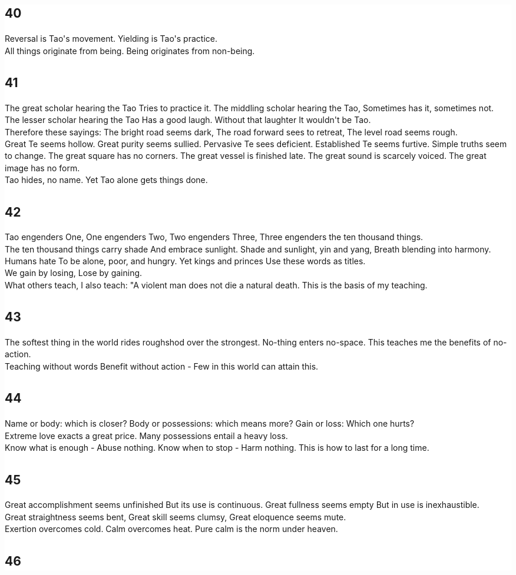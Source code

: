 ## 40

Reversal is Tao's movement. Yielding is Tao's practice.  
All things originate from being. Being originates from non-being.  

## 41

The great scholar hearing the Tao Tries to practice it. The middling scholar hearing the Tao, Sometimes has it, sometimes not.  
The lesser scholar hearing the Tao Has a good laugh. Without that laughter It wouldn't be Tao.  
Therefore these sayings: The bright road seems dark, The road forward sees to retreat, The level road seems rough.  
Great Te seems hollow. Great purity seems sullied. Pervasive Te sees deficient. Established Te seems furtive. Simple truths seem to change. The great square has no corners. The great vessel is finished late. The great sound is scarcely voiced. The great image has no form.  
Tao hides, no name. Yet Tao alone gets things done.  

## 42

Tao engenders One, One engenders Two, Two engenders Three, Three engenders the ten thousand things.  
The ten thousand things carry shade And embrace sunlight. Shade and sunlight, yin and yang, Breath blending into harmony.  
Humans hate To be alone, poor, and hungry. Yet kings and princes Use these words as titles.  
We gain by losing, Lose by gaining.  
What others teach, I also teach: "A violent man does not die a natural death. This is the basis of my teaching.  

## 43

The softest thing in the world rides roughshod over the strongest. No-thing enters no-space. This teaches me the benefits of no-action.  
Teaching without words Benefit without action - Few in this world can attain this.  

## 44

Name or body: which is closer? Body or possessions: which means more? Gain or loss: Which one hurts?  
Extreme love exacts a great price. Many possessions entail a heavy loss.  
Know what is enough - Abuse nothing. Know when to stop - Harm nothing. This is how to last for a long time.  

## 45

Great accomplishment seems unfinished But its use is continuous. Great fullness seems empty But in use is inexhaustible.  
Great straightness seems bent, Great skill seems clumsy, Great eloquence seems mute.  
Exertion overcomes cold. Calm overcomes heat. Pure calm is the norm under heaven.  

## 46
